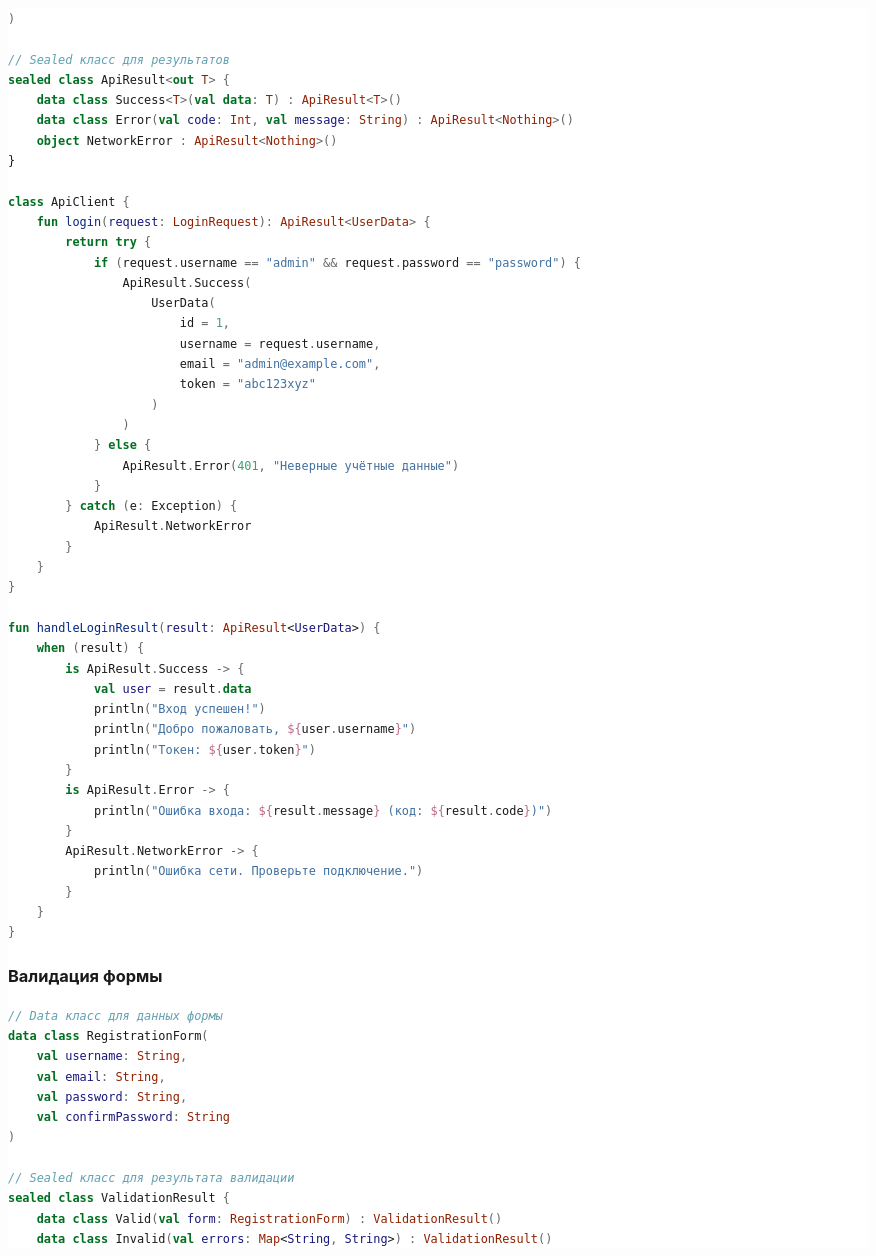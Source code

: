 ```kotlin
)

// Sealed класс для результатов
sealed class ApiResult<out T> {
    data class Success<T>(val data: T) : ApiResult<T>()
    data class Error(val code: Int, val message: String) : ApiResult<Nothing>()
    object NetworkError : ApiResult<Nothing>()
}

class ApiClient {
    fun login(request: LoginRequest): ApiResult<UserData> {
        return try {
            if (request.username == "admin" && request.password == "password") {
                ApiResult.Success(
                    UserData(
                        id = 1,
                        username = request.username,
                        email = "admin@example.com",
                        token = "abc123xyz"
                    )
                )
            } else {
                ApiResult.Error(401, "Неверные учётные данные")
            }
        } catch (e: Exception) {
            ApiResult.NetworkError
        }
    }
}

fun handleLoginResult(result: ApiResult<UserData>) {
    when (result) {
        is ApiResult.Success -> {
            val user = result.data
            println("Вход успешен!")
            println("Добро пожаловать, ${user.username}")
            println("Токен: ${user.token}")
        }
        is ApiResult.Error -> {
            println("Ошибка входа: ${result.message} (код: ${result.code})")
        }
        ApiResult.NetworkError -> {
            println("Ошибка сети. Проверьте подключение.")
        }
    }
}
```

### Валидация формы

```kotlin
// Data класс для данных формы
data class RegistrationForm(
    val username: String,
    val email: String,
    val password: String,
    val confirmPassword: String
)

// Sealed класс для результата валидации
sealed class ValidationResult {
    data class Valid(val form: RegistrationForm) : ValidationResult()
    data class Invalid(val errors: Map<String, String>) : ValidationResult()
```